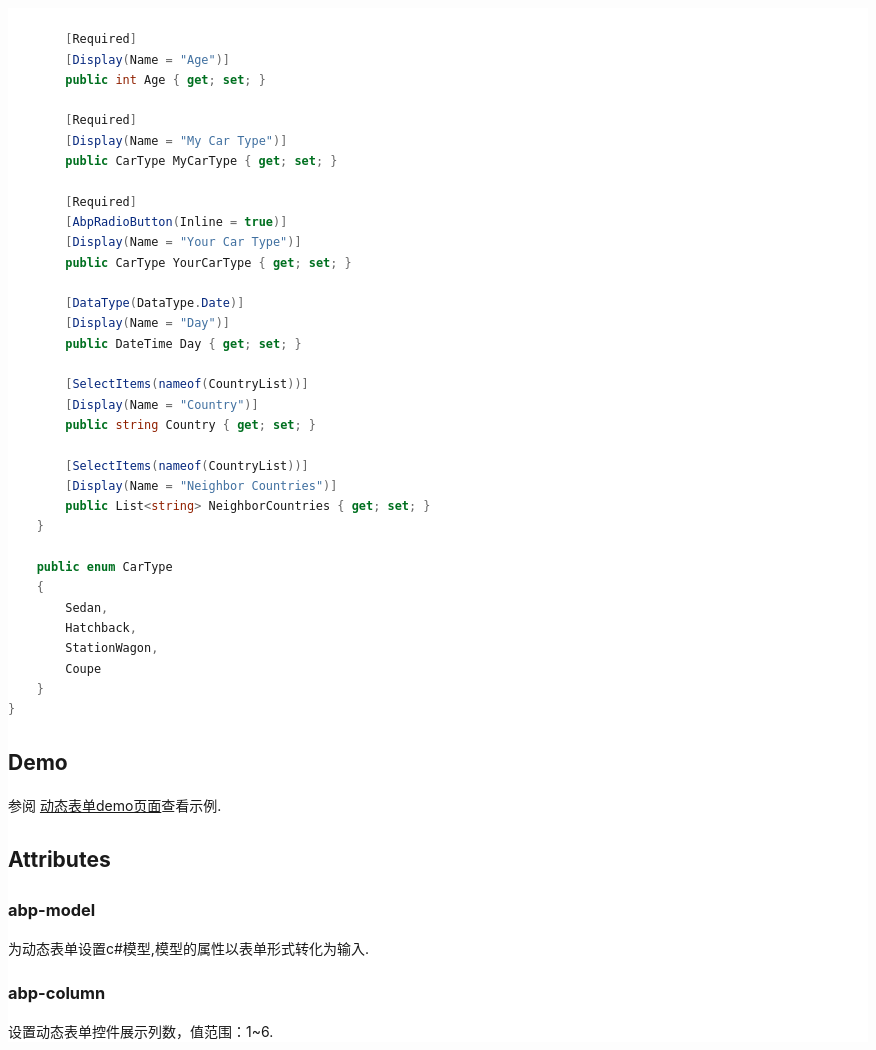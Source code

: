 ````csharp

        [Required]
        [Display(Name = "Age")]
        public int Age { get; set; }

        [Required]
        [Display(Name = "My Car Type")]
        public CarType MyCarType { get; set; }

        [Required]
        [AbpRadioButton(Inline = true)]
        [Display(Name = "Your Car Type")]
        public CarType YourCarType { get; set; }

        [DataType(DataType.Date)]
        [Display(Name = "Day")]
        public DateTime Day { get; set; }
        
        [SelectItems(nameof(CountryList))]
        [Display(Name = "Country")]
        public string Country { get; set; }
        
        [SelectItems(nameof(CountryList))]
        [Display(Name = "Neighbor Countries")]
        public List<string> NeighborCountries { get; set; }
    }

    public enum CarType
    {
        Sedan,
        Hatchback,
        StationWagon,
        Coupe
    }
}
````

## Demo

参阅 [动态表单demo页面](https://bootstrap-taghelpers.abp.io/Components/Dropdowns)查看示例.

## Attributes

### abp-model

为动态表单设置c#模型,模型的属性以表单形式转化为输入.

### abp-column

设置动态表单控件展示列数，值范围：1~6.
